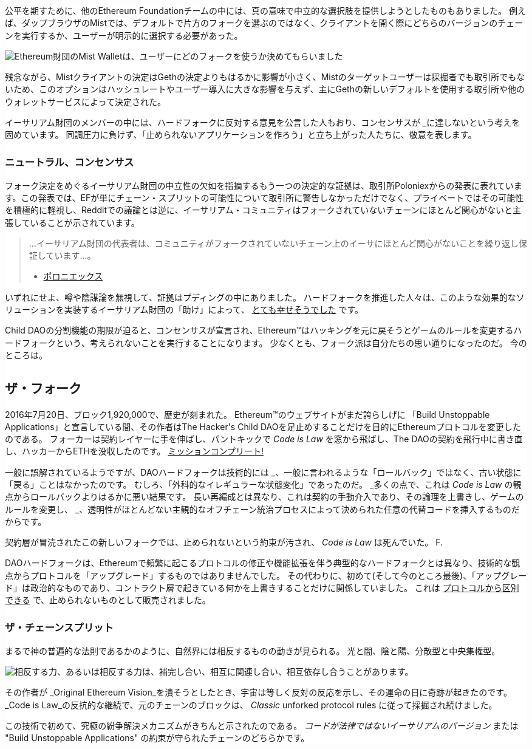 公平を期すために、他のEthereum Foundationチームの中には、真の意味で中立的な選択肢を提供しようとしたものもありました。 例えば、ダップブラウザのMistでは、デフォルトで片方のフォークを選ぶのではなく、クライアントを開く際にどちらのバージョンのチェーンを実行するか、ユーザーが明示的に選択する必要があった。

![Ethereum財団のMist Walletは、ユーザーにどのフォークを使うか決めてもらいました](./mist.png)

残念ながら、Mistクライアントの決定はGethの決定よりもはるかに影響が小さく、Mistのターゲットユーザーは採掘者でも取引所でもないため、このオプションはハッシュレートやユーザー導入に大きな影響を与えず、主にGethの新しいデフォルトを使用する取引所や他のウォレットサービスによって決定された。

イーサリアム財団のメンバーの中には、ハードフォークに反対する意見を公言した人もおり、コンセンサスが _に達しないという考えを固めています。 同調圧力に負けず、「止められないアプリケーションを作ろう」と立ち上がった人たちに、敬意を表します。

### ニュートラル、コンセンサス

フォーク決定をめぐるイーサリアム財団の中立性の欠如を指摘するもう一つの決定的な証拠は、取引所Poloniexからの発表に表れています。この発表では、EFが単にチェーン・スプリットの可能性について取引所に警告しなかっただけでなく、プライベートではその可能性を積極的に軽視し、Redditでの議論とは逆に、イーサリアム・コミュニティはフォークされていないチェーンにほとんど関心がないと主張していることが示されています。

> ...イーサリアム財団の代表者は、コミュニティがフォークされていないチェーン上のイーサにほとんど関心がないことを繰り返し保証しています...。
> 
> - [ポロニエックス](https://poloniexus.circle.com/press-releases/2016.07.26-responses-to-common-etc-questions/)

いずれにせよ、噂や陰謀論を無視して、証拠はプディングの中にありました。 ハードフォークを推進した人々は、このような効果的なソリューションを実装するイーサリアム財団の「助け」によって、 [とても幸せそうでした](https://twitter.com/stephantual/status/743764898316877824) です。

Child DAOの分割機能の期限が迫ると、コンセンサスが宣言され、Ethereum™はハッキングを元に戻そうとゲームのルールを変更するハードフォークという、考えられないことを実行することになります。 少なくとも、フォーク派は自分たちの思い通りになったのだ。 今のところは。

## ザ・フォーク

2016年7月20日、ブロック1,920,000で、歴史が刻まれた。 Ethereum™のウェブサイトがまだ誇らしげに 「Build Unstoppable Applications」と宣言している間、その作者はThe Hacker's Child DAOを足止めすることだけを目的にEthereumプロトコルを変更したのである。 フォーカーは契約レイヤーに手を伸ばし、パントキックで _Code is Law_ を窓から飛ばし、The DAOの契約を飛行中に書き直し、ハッカーからETHを没収したのです。 [ミッションコンプリート!](https://twitter.com/initc3org/status/758000698881613824/photo/1)

一般に誤解されているようですが、DAOハードフォークは技術的には _、一般に言われるような「ロールバック」ではなく、古い状態に「戻る」ことはなかったのです。 むしろ、「外科的なイレギュラーな状態変化」であったのだ。 _多くの点で、これは _Code is Law_ の観点からロールバックよりはるかに悪い結果です。 長い再編成とは異なり、これは契約の手動介入であり、その論理を上書きし、ゲームのルールを変更し、 _、透明性がほとんどない主観的なオフチェーン統治プロセスによって決められた任意の代替コードを挿入するものだからです。

契約層が冒涜されたこの新しいフォークでは、止められないという約束が汚され、 _Code is Law_ は死んでいた。 F.

DAOハードフォークは、Ethereumで頻繁に起こるプロトコルの修正や機能拡張を伴う典型的なハードフォークとは異なり、技術的な観点からプロトコルを「アップグレード」するものではありませんでした。 その代わりに、初めて(そして今のところ最後)、「アップグレード」は政治的なものであり、コントラクト層で起きている何かを上書きすることだけに関係していました。 これは [プロトコルから区別できる](/why-classic/code-is-law/#outside-the-contract-layer) で、止められないものとして販売されました。

### ザ・チェーンスプリット

まるで神の普遍的な法則であるかのように、自然界には相反するものの動きが見られる。 光と闇、陰と陽、分散型と中央集権型。

![相反する力、あるいは相反する力は、補完し合い、相互に関連し合い、相互依存し合うことがあります。](./pakua.png)

その作者が _Original Ethereum Vision_を潰そうとしたとき、宇宙は等しく反対の反応を示し、その運命の日に奇跡が起きたのです。 _Code is Law_の反抗的な継続で、元のチェーンのブロックは、 _Classic_ unforked protocol rules に従って採掘され続けました。

この技術で初めて、究極の紛争解決メカニズムがきちんと示されたのである。 _コードが法律ではないイーサリアムのバージョン_ または "Build Unstoppable Applications" の約束が守られたチェーンのどちらかです。
